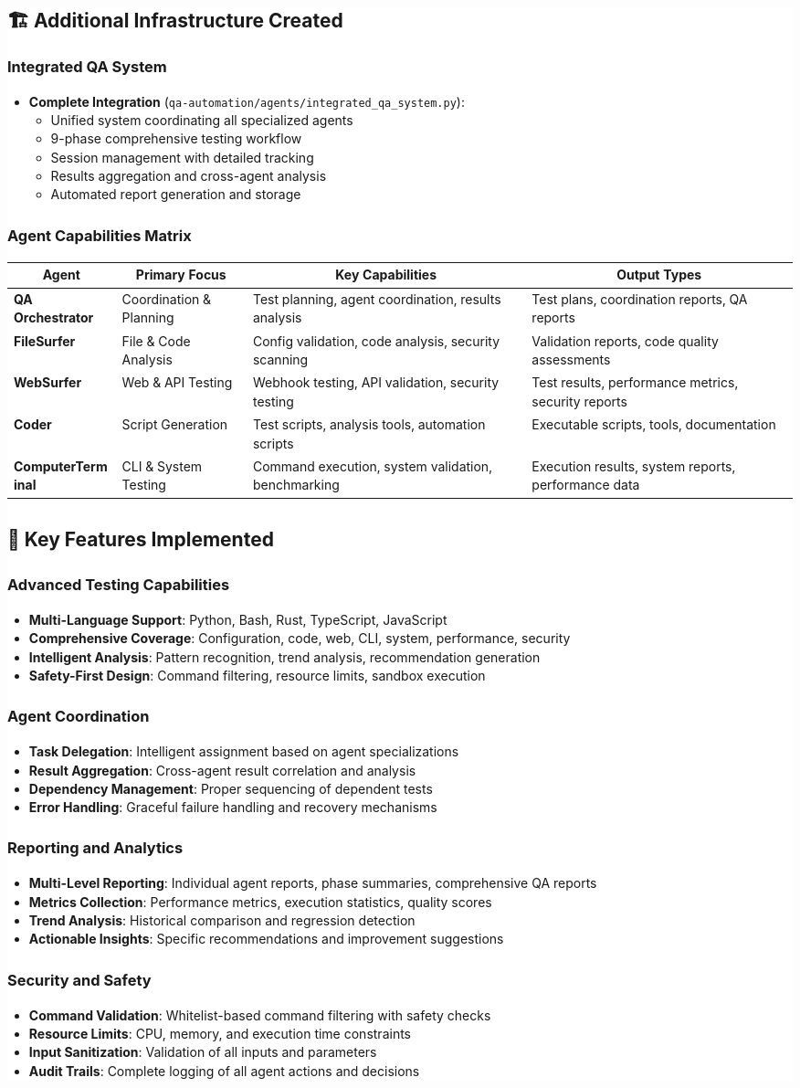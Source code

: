 ## 🏗️ Additional Infrastructure Created

### Integrated QA System
- **Complete Integration** (`qa-automation/agents/integrated_qa_system.py`):
  - Unified system coordinating all specialized agents
  - 9-phase comprehensive testing workflow
  - Session management with detailed tracking
  - Results aggregation and cross-agent analysis
  - Automated report generation and storage

### Agent Capabilities Matrix

| Agent | Primary Focus | Key Capabilities | Output Types |
|-------|---------------|------------------|--------------|
| **QA Orchestrator** | Coordination & Planning | Test planning, agent coordination, results analysis | Test plans, coordination reports, QA reports |
| **FileSurfer** | File & Code Analysis | Config validation, code analysis, security scanning | Validation reports, code quality assessments |
| **WebSurfer** | Web & API Testing | Webhook testing, API validation, security testing | Test results, performance metrics, security reports |
| **Coder** | Script Generation | Test scripts, analysis tools, automation scripts | Executable scripts, tools, documentation |
| **ComputerTerminal** | CLI & System Testing | Command execution, system validation, benchmarking | Execution results, system reports, performance data |

## 🔧 Key Features Implemented

### Advanced Testing Capabilities
- **Multi-Language Support**: Python, Bash, Rust, TypeScript, JavaScript
- **Comprehensive Coverage**: Configuration, code, web, CLI, system, performance, security
- **Intelligent Analysis**: Pattern recognition, trend analysis, recommendation generation
- **Safety-First Design**: Command filtering, resource limits, sandbox execution

### Agent Coordination
- **Task Delegation**: Intelligent assignment based on agent specializations
- **Result Aggregation**: Cross-agent result correlation and analysis
- **Dependency Management**: Proper sequencing of dependent tests
- **Error Handling**: Graceful failure handling and recovery mechanisms

### Reporting and Analytics
- **Multi-Level Reporting**: Individual agent reports, phase summaries, comprehensive QA reports
- **Metrics Collection**: Performance metrics, execution statistics, quality scores
- **Trend Analysis**: Historical comparison and regression detection
- **Actionable Insights**: Specific recommendations and improvement suggestions

### Security and Safety
- **Command Validation**: Whitelist-based command filtering with safety checks
- **Resource Limits**: CPU, memory, and execution time constraints
- **Input Sanitization**: Validation of all inputs and parameters
- **Audit Trails**: Complete logging of all agent actions and decisions
